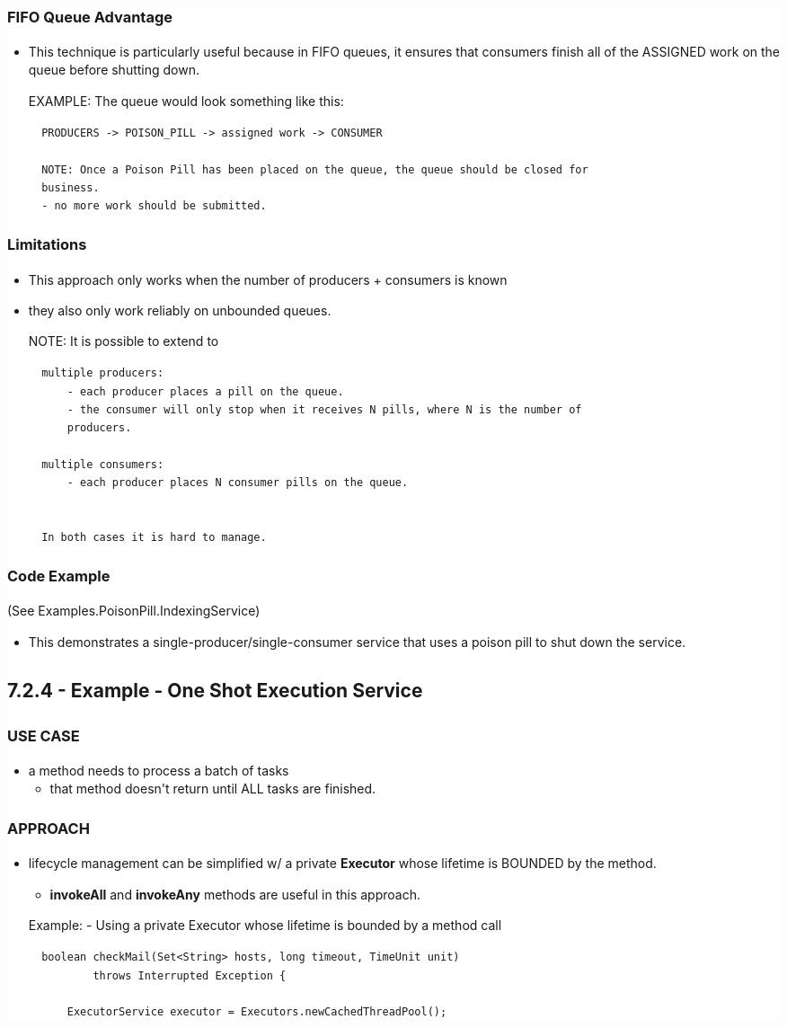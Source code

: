### FIFO Queue Advantage
- This technique is particularly useful because in FIFO queues, it ensures that consumers finish
all of the ASSIGNED work on the queue before shutting down. 
    
    
    EXAMPLE: The queue would look something like this: 
    
        PRODUCERS -> POISON_PILL -> assigned work -> CONSUMER
        
        NOTE: Once a Poison Pill has been placed on the queue, the queue should be closed for
        business. 
        - no more work should be submitted. 
        
### Limitations
- This approach only works when the number of producers + consumers is known
- they also only work reliably on unbounded queues. 


    NOTE: It is possible to extend to
        
        multiple producers:
            - each producer places a pill on the queue. 
            - the consumer will only stop when it receives N pills, where N is the number of
            producers. 
            
        multiple consumers:
            - each producer places N consumer pills on the queue. 
            
    
        In both cases it is hard to manage. 
            
### Code Example
(See Examples.PoisonPill.IndexingService)
- This demonstrates a single-producer/single-consumer service that
uses a poison pill to shut down the service.  


## 7.2.4 - Example - One Shot Execution Service

### USE CASE
- a method needs to process a batch of tasks
    - that method doesn't return until ALL tasks are finished. 
    
### APPROACH
- lifecycle management can be simplified w/ a private **Executor** whose lifetime is
BOUNDED by the method. 
    - **invokeAll** and **invokeAny** methods are useful in this approach. 
    
    
    Example: - Using a private Executor whose lifetime is bounded by a method call
    
        boolean checkMail(Set<String> hosts, long timeout, TimeUnit unit) 
                throws Interrupted Exception {
            
            ExecutorService executor = Executors.newCachedThreadPool();
            